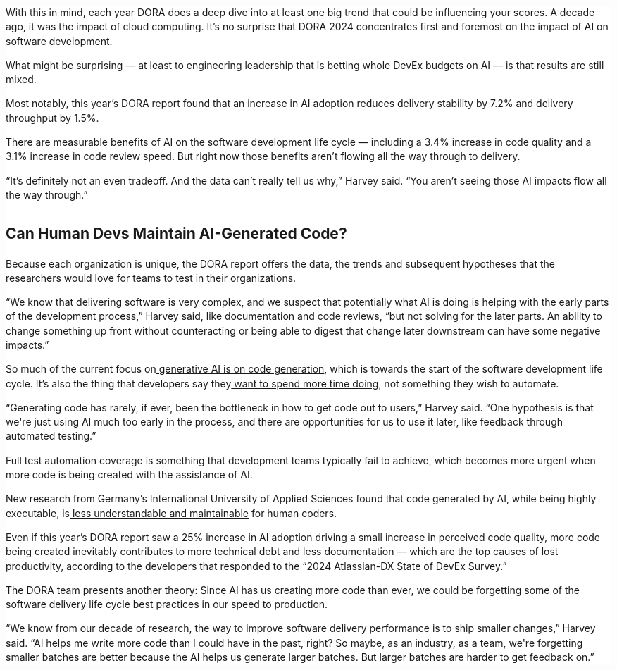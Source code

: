 With this in mind, each year DORA does a deep dive into at least one big trend that could be influencing your scores. A decade ago, it was the impact of cloud computing. It’s no surprise that DORA 2024 concentrates first and foremost on the impact of AI on software development.

What might be surprising — at least to engineering leadership that is betting whole DevEx budgets on AI — is that results are still mixed.

Most notably, this year’s DORA report found that an increase in AI adoption reduces delivery stability by 7.2% and delivery throughput by 1.5%.

There are measurable benefits of AI on the software development life cycle — including a 3.4% increase in code quality and a 3.1% increase in code review speed. But right now those benefits aren’t flowing all the way through to delivery.

“It’s definitely not an even tradeoff. And the data can’t really tell us why,” Harvey said. “You aren’t seeing those AI impacts flow all the way through.”

## Can Human Devs Maintain AI-Generated Code?
Because each organization is unique, the DORA report offers the data, the trends and subsequent hypotheses that the researchers would love for teams to test in their organizations.

“We know that delivering software is very complex, and we suspect that potentially what AI is doing is helping with the early parts of the development process,” Harvey said, like documentation and code reviews, “but not solving for the later parts. An ability to change something up front without counteracting or being able to digest that change later downstream can have some negative impacts.”

So much of the current focus on[ generative AI is on code generation](https://thenewstack.io/whats-wrong-with-generative-ai-driven-development-right-now/), which is towards the start of the software development life cycle. It’s also the thing that developers say they[ want to spend more time doing](https://www.microsoft.com/en-us/research/uploads/prod/2019/04/devtime-preprint-TSE19.pdf?utm_source=the+new+stack&utm_medium=referral&utm_content=inline-mention&utm_campaign=tns+platform), not something they wish to automate.

“Generating code has rarely, if ever, been the bottleneck in how to get code out to users,” Harvey said. “One hypothesis is that we're just using AI much too early in the process, and there are opportunities for us to use it later, like feedback through automated testing.”

Full test automation coverage is something that development teams typically fail to achieve, which becomes more urgent when more code is being created with the assistance of AI.

New research from Germany’s International University of Applied Sciences found that code generated by AI, while being highly executable, is[ less understandable and maintainable](https://www.mdpi.com/1999-4893/17/2/62) for human coders.

Even if this year’s DORA report saw a 25% increase in AI adoption driving a small increase in perceived code quality, more code being created inevitably contributes to more technical debt and less documentation — which are the top causes of lost productivity, according to the developers that responded to the[ “2024 Atlassian-DX State of DevEx Survey](https://www.atlassian.com/software/compass/resources/state-of-developer-2024?utm_source=the+new+stack&utm_medium=referral&utm_content=inline-mention&utm_campaign=tns+platform).”

The DORA team presents another theory: Since AI has us creating more code than ever, we could be forgetting some of the software delivery life cycle best practices in our speed to production.

“We know from our decade of research, the way to improve software delivery performance is to ship smaller changes,” Harvey said. “AI helps me write more code than I could have in the past, right? So maybe, as an industry, as a team, we're forgetting smaller batches are better because the AI helps us generate larger batches. But larger batches are harder to get feedback on.”
